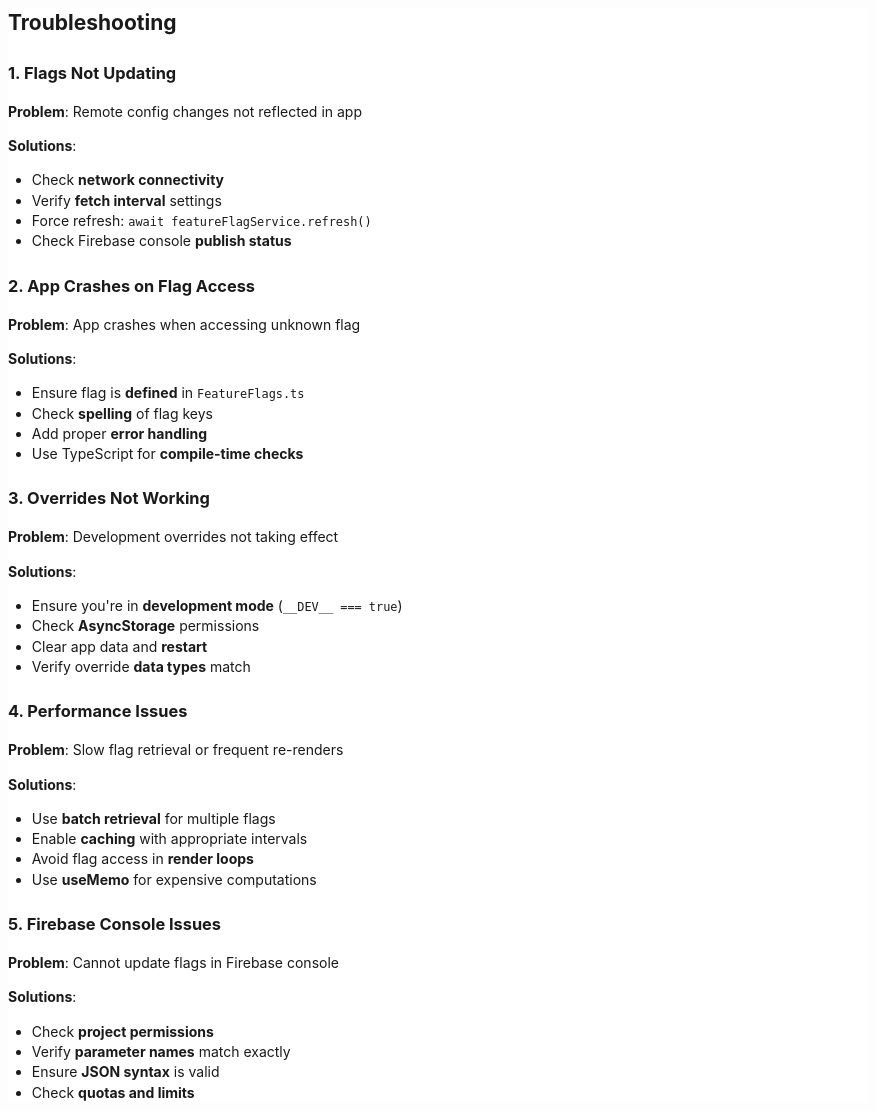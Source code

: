 ## Troubleshooting

### 1. Flags Not Updating

**Problem**: Remote config changes not reflected in app

**Solutions**:

- Check **network connectivity**
- Verify **fetch interval** settings
- Force refresh: `await featureFlagService.refresh()`
- Check Firebase console **publish status**

### 2. App Crashes on Flag Access

**Problem**: App crashes when accessing unknown flag

**Solutions**:

- Ensure flag is **defined** in `FeatureFlags.ts`
- Check **spelling** of flag keys
- Add proper **error handling**
- Use TypeScript for **compile-time checks**

### 3. Overrides Not Working

**Problem**: Development overrides not taking effect

**Solutions**:

- Ensure you're in **development mode** (`__DEV__ === true`)
- Check **AsyncStorage** permissions
- Clear app data and **restart**
- Verify override **data types** match

### 4. Performance Issues

**Problem**: Slow flag retrieval or frequent re-renders

**Solutions**:

- Use **batch retrieval** for multiple flags
- Enable **caching** with appropriate intervals
- Avoid flag access in **render loops**
- Use **useMemo** for expensive computations

### 5. Firebase Console Issues

**Problem**: Cannot update flags in Firebase console

**Solutions**:

- Check **project permissions**
- Verify **parameter names** match exactly
- Ensure **JSON syntax** is valid
- Check **quotas and limits**
